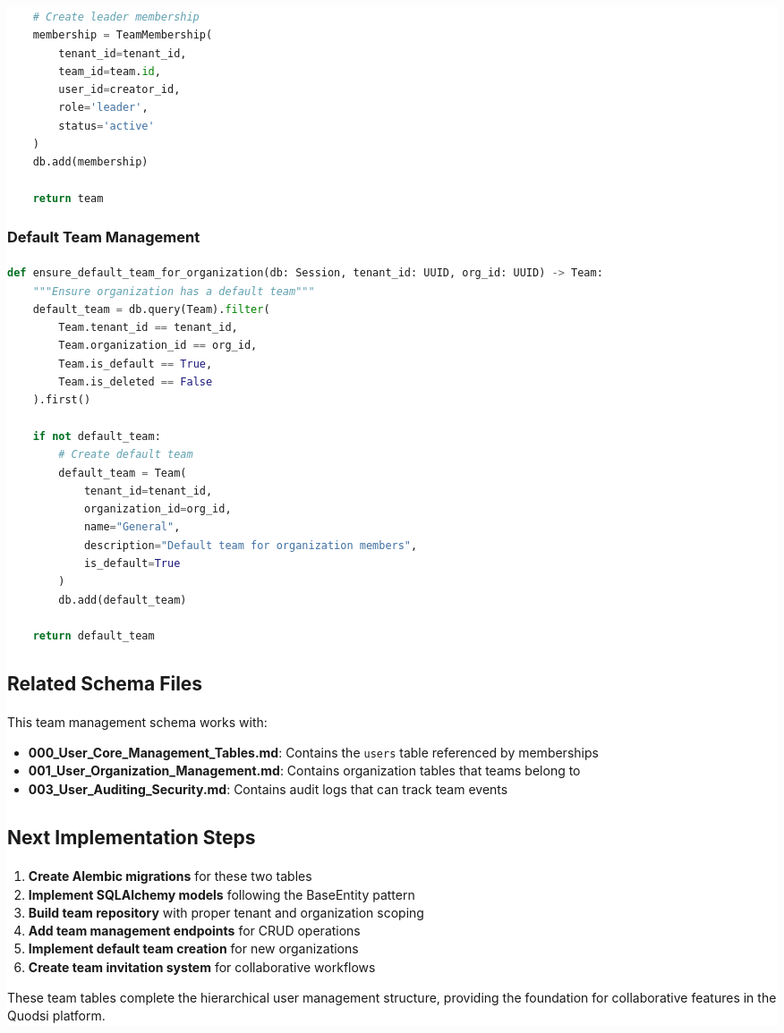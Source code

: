 ```python
    # Create leader membership
    membership = TeamMembership(
        tenant_id=tenant_id,
        team_id=team.id,
        user_id=creator_id,
        role='leader',
        status='active'
    )
    db.add(membership)
    
    return team
```

### Default Team Management
```python
def ensure_default_team_for_organization(db: Session, tenant_id: UUID, org_id: UUID) -> Team:
    """Ensure organization has a default team"""
    default_team = db.query(Team).filter(
        Team.tenant_id == tenant_id,
        Team.organization_id == org_id,
        Team.is_default == True,
        Team.is_deleted == False
    ).first()
    
    if not default_team:
        # Create default team
        default_team = Team(
            tenant_id=tenant_id,
            organization_id=org_id,
            name="General",
            description="Default team for organization members",
            is_default=True
        )
        db.add(default_team)
    
    return default_team
```

## Related Schema Files

This team management schema works with:
- **000_User_Core_Management_Tables.md**: Contains the `users` table referenced by memberships
- **001_User_Organization_Management.md**: Contains organization tables that teams belong to
- **003_User_Auditing_Security.md**: Contains audit logs that can track team events

## Next Implementation Steps

1. **Create Alembic migrations** for these two tables
2. **Implement SQLAlchemy models** following the BaseEntity pattern
3. **Build team repository** with proper tenant and organization scoping
4. **Add team management endpoints** for CRUD operations
5. **Implement default team creation** for new organizations
6. **Create team invitation system** for collaborative workflows

These team tables complete the hierarchical user management structure, providing the foundation for collaborative features in the Quodsi platform.
